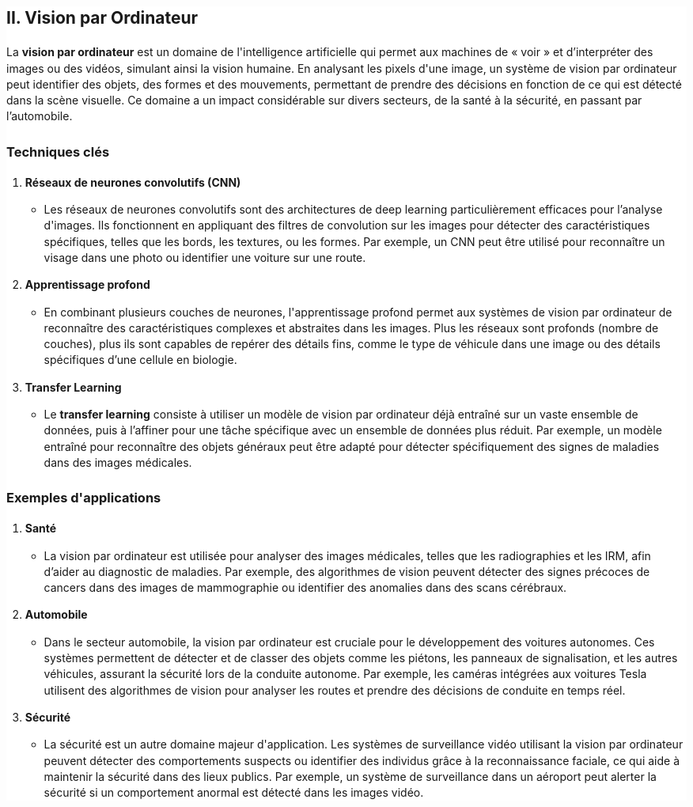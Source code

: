 
## II. Vision par Ordinateur

La **vision par ordinateur** est un domaine de l'intelligence artificielle qui permet aux machines de « voir » et d’interpréter des images ou des vidéos, simulant ainsi la vision humaine. En analysant les pixels d'une image, un système de vision par ordinateur peut identifier des objets, des formes et des mouvements, permettant de prendre des décisions en fonction de ce qui est détecté dans la scène visuelle. Ce domaine a un impact considérable sur divers secteurs, de la santé à la sécurité, en passant par l’automobile.

### Techniques clés

1. **Réseaux de neurones convolutifs (CNN)**
   - Les réseaux de neurones convolutifs sont des architectures de deep learning particulièrement efficaces pour l’analyse d'images. Ils fonctionnent en appliquant des filtres de convolution sur les images pour détecter des caractéristiques spécifiques, telles que les bords, les textures, ou les formes. Par exemple, un CNN peut être utilisé pour reconnaître un visage dans une photo ou identifier une voiture sur une route.

2. **Apprentissage profond**
   - En combinant plusieurs couches de neurones, l'apprentissage profond permet aux systèmes de vision par ordinateur de reconnaître des caractéristiques complexes et abstraites dans les images. Plus les réseaux sont profonds (nombre de couches), plus ils sont capables de repérer des détails fins, comme le type de véhicule dans une image ou des détails spécifiques d’une cellule en biologie.

3. **Transfer Learning**
   - Le **transfer learning** consiste à utiliser un modèle de vision par ordinateur déjà entraîné sur un vaste ensemble de données, puis à l’affiner pour une tâche spécifique avec un ensemble de données plus réduit. Par exemple, un modèle entraîné pour reconnaître des objets généraux peut être adapté pour détecter spécifiquement des signes de maladies dans des images médicales.

### Exemples d'applications

1. **Santé**
   - La vision par ordinateur est utilisée pour analyser des images médicales, telles que les radiographies et les IRM, afin d’aider au diagnostic de maladies. Par exemple, des algorithmes de vision peuvent détecter des signes précoces de cancers dans des images de mammographie ou identifier des anomalies dans des scans cérébraux.

2. **Automobile**
   - Dans le secteur automobile, la vision par ordinateur est cruciale pour le développement des voitures autonomes. Ces systèmes permettent de détecter et de classer des objets comme les piétons, les panneaux de signalisation, et les autres véhicules, assurant la sécurité lors de la conduite autonome. Par exemple, les caméras intégrées aux voitures Tesla utilisent des algorithmes de vision pour analyser les routes et prendre des décisions de conduite en temps réel.

3. **Sécurité**
   - La sécurité est un autre domaine majeur d'application. Les systèmes de surveillance vidéo utilisant la vision par ordinateur peuvent détecter des comportements suspects ou identifier des individus grâce à la reconnaissance faciale, ce qui aide à maintenir la sécurité dans des lieux publics. Par exemple, un système de surveillance dans un aéroport peut alerter la sécurité si un comportement anormal est détecté dans les images vidéo.
